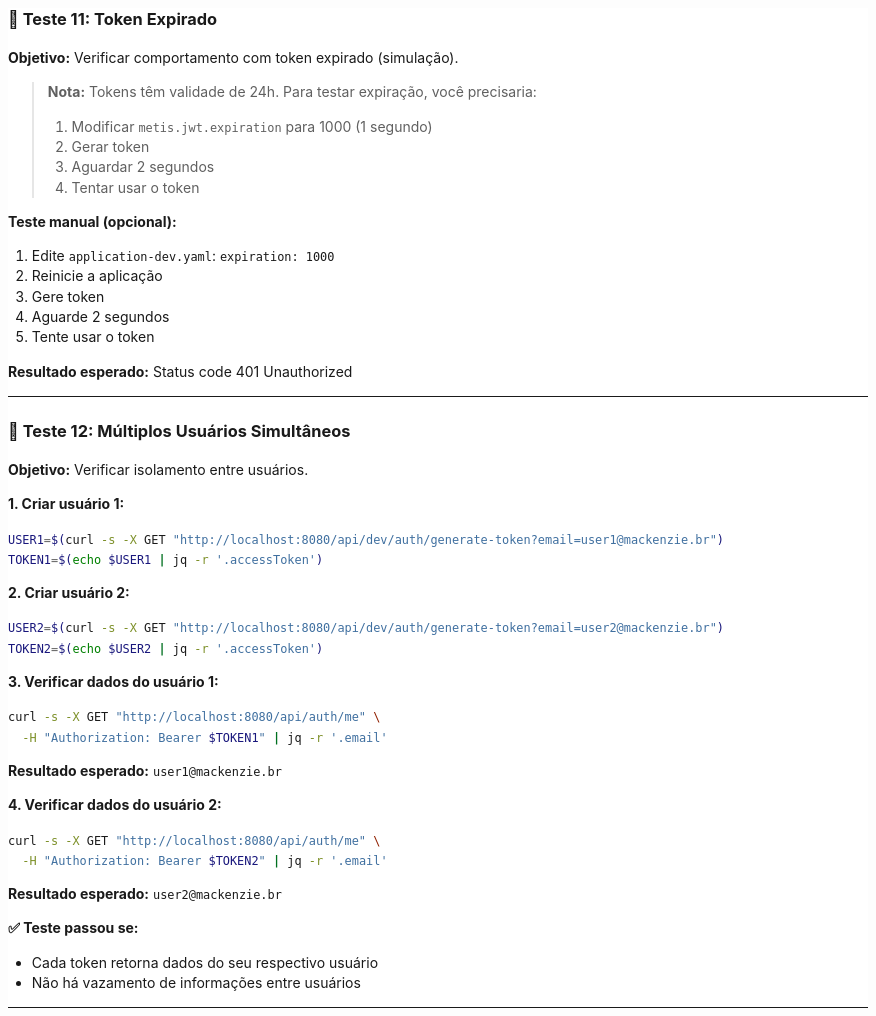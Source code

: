 
### 📝 **Teste 11: Token Expirado**

**Objetivo:** Verificar comportamento com token expirado (simulação).

> **Nota:** Tokens têm validade de 24h. Para testar expiração, você precisaria:
> 1. Modificar `metis.jwt.expiration` para 1000 (1 segundo)
> 2. Gerar token
> 3. Aguardar 2 segundos
> 4. Tentar usar o token

**Teste manual (opcional):**
1. Edite `application-dev.yaml`: `expiration: 1000`
2. Reinicie a aplicação
3. Gere token
4. Aguarde 2 segundos
5. Tente usar o token

**Resultado esperado:** Status code 401 Unauthorized

---

### 📝 **Teste 12: Múltiplos Usuários Simultâneos**

**Objetivo:** Verificar isolamento entre usuários.

**1. Criar usuário 1:**
```bash
USER1=$(curl -s -X GET "http://localhost:8080/api/dev/auth/generate-token?email=user1@mackenzie.br")
TOKEN1=$(echo $USER1 | jq -r '.accessToken')
```

**2. Criar usuário 2:**
```bash
USER2=$(curl -s -X GET "http://localhost:8080/api/dev/auth/generate-token?email=user2@mackenzie.br")
TOKEN2=$(echo $USER2 | jq -r '.accessToken')
```

**3. Verificar dados do usuário 1:**
```bash
curl -s -X GET "http://localhost:8080/api/auth/me" \
  -H "Authorization: Bearer $TOKEN1" | jq -r '.email'
```

**Resultado esperado:** `user1@mackenzie.br`

**4. Verificar dados do usuário 2:**
```bash
curl -s -X GET "http://localhost:8080/api/auth/me" \
  -H "Authorization: Bearer $TOKEN2" | jq -r '.email'
```

**Resultado esperado:** `user2@mackenzie.br`

**✅ Teste passou se:**
- Cada token retorna dados do seu respectivo usuário
- Não há vazamento de informações entre usuários

---